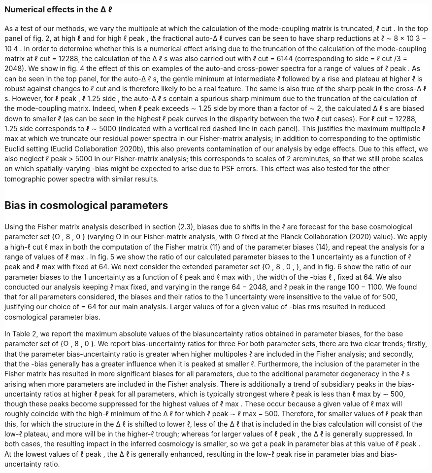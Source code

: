 
### Numerical effects in the Δ ℓ

As a test of our methods, we vary the multipole at which the calculation of the mode-coupling matrix is truncated, ℓ cut . In the top panel of fig. 2, at high ℓ and for high ℓ peak , the fractional auto-Δ ℓ curves can be seen to have sharp reductions at ℓ ∼ 8 × 10 3 − 10 4 . In order to determine whether this is a numerical effect arising due to the truncation of the calculation of the mode-coupling matrix at ℓ cut = 12288, the calculation of the Δ ℓ s was also carried out with ℓ cut = 6144 (corresponding to side = ℓ cut /3 = 2048). We show in fig. 4 the effect of this on examples of the auto-and cross-power spectra for a range of values of ℓ peak . As can be seen in the top panel, for the auto-Δ ℓ s, the gentle minimum at intermediate ℓ followed by a rise and plateau at higher ℓ is robust against changes to ℓ cut and is therefore likely to be a real feature. The same is also true of the sharp peak in the cross-Δ ℓ s. However, for ℓ peak , ℓ 1.25 side , the auto-Δ ℓ s contain a spurious sharp minimum due to the truncation of the calculation of the mode-coupling matrix. Indeed, when ℓ peak exceeds ∼ 1.25 side by more than a factor of ∼ 2, the calculated Δ ℓ s are biased down to smaller ℓ (as can be seen in the highest ℓ peak curves in the disparity between the two ℓ cut cases). For ℓ cut = 12288, 1.25 side corresponds to ℓ ∼ 5000 (indicated with a vertical red dashed line in each panel). This justifies the maximum multipole ℓ max at which we truncate our residual power spectra in our Fisher-matrix analysis; in addition to corresponding to the optimistic Euclid setting (Euclid Collaboration 2020b), this also prevents contamination of our analysis by edge effects. Due to this effect, we also neglect ℓ peak > 5000 in our Fisher-matrix analysis; this corresponds to scales of 2 arcminutes, so that we still probe scales on which spatially-varying -bias might be expected to arise due to PSF errors. This effect was also tested for the other tomographic power spectra with similar results.


## Bias in cosmological parameters

Using the Fisher matrix analysis described in section (2.3), biases due to shifts in the ℓ are forecast for the base cosmological parameter set {Ω , 8 , 0 } (varying Ω in our Fisher-matrix analysis, with Ω fixed at the Planck Collaboration (2020) value). We apply a high-ℓ cut ℓ max in both the computation of the Fisher matrix (11) and of the parameter biases (14), and repeat the analysis for a range of values of ℓ max . In fig. 5 we show the ratio of our calculated parameter biases to the 1 uncertainty as a function of ℓ peak and ℓ max with fixed at 64. We next consider the extended parameter set {Ω , 8 , 0 , }, and in fig. 6 show the ratio of our parameter biases to the 1 uncertainty as a function of ℓ peak and ℓ max with , the width of the -bias ℓ , fixed at 64. We also conducted our analysis keeping ℓ max fixed, and varying in the range 64 − 2048, and ℓ peak in the range 100 − 1100. We found that for all parameters considered, the biases and their ratios to the 1 uncertainty were insensitive to the value of for 500, justifying our choice of = 64 for our main analysis. Larger values of for a given value of -bias rms resulted in reduced cosmological parameter bias.

In Table 2, we report the maximum absolute values of the biasuncertainty ratios obtained in parameter biases, for the base parameter set of {Ω , 8 , 0 }. We report bias-uncertainty ratios for three  For both parameter sets, there are two clear trends; firstly, that the parameter bias-uncertainty ratio is greater when higher multipoles ℓ are included in the Fisher analysis; and secondly, that the -bias generally has a greater influence when it is peaked at smaller ℓ. Furthermore, the inclusion of the parameter in the Fisher matrix has resulted in more significant biases for all parameters, due to the additional parameter degeneracy in the ℓ s arising when more parameters are included in the Fisher analysis. There is additionally a trend of subsidiary peaks in the bias-uncertainty ratios at higher ℓ peak for all parameters, which is typically strongest where ℓ peak is less than ℓ max by ∼ 500, though these peaks become suppressed for the highest values of ℓ max . These occur because a given value of ℓ max will roughly coincide with the high-ℓ minimum of the Δ ℓ for which ℓ peak ∼ ℓ max − 500. Therefore, for smaller values of ℓ peak than this, for which the structure in the Δ ℓ is shifted to lower ℓ, less of the Δ ℓ that is included in the bias calculation will consist of the low-ℓ plateau, and more will be in the higher-ℓ trough; whereas for larger values of ℓ peak , the Δ ℓ is generally suppressed. In both cases, the resulting impact in the inferred cosmology is smaller, so we get a peak in parameter bias at this value of ℓ peak . At the lowest values of ℓ peak , the Δ ℓ is generally enhanced, resulting in the low-ℓ peak rise in parameter bias and bias-uncertainty ratio.
